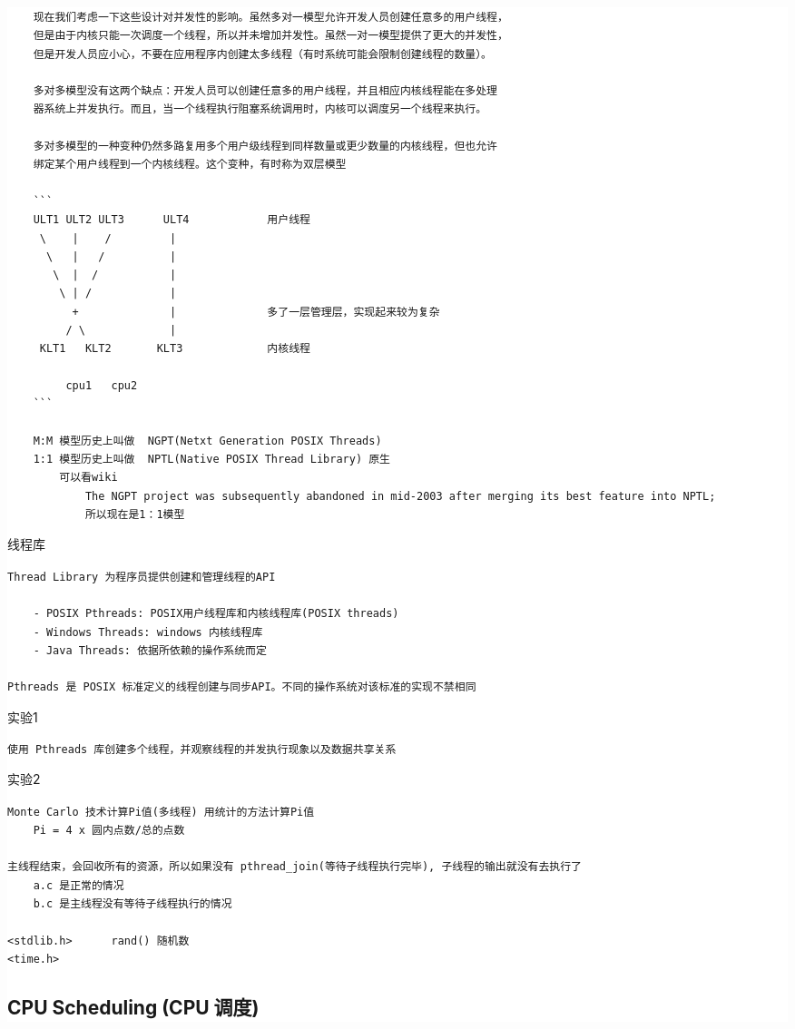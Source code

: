         现在我们考虑一下这些设计对并发性的影响。虽然多对一模型允许开发人员创建任意多的用户线程，
        但是由于内核只能一次调度一个线程，所以并未增加并发性。虽然一对一模型提供了更大的并发性，
        但是开发人员应小心，不要在应用程序内创建太多线程（有时系统可能会限制创建线程的数量）。
 
        多对多模型没有这两个缺点：开发人员可以创建任意多的用户线程，并且相应内核线程能在多处理
        器系统上并发执行。而且，当一个线程执行阻塞系统调用时，内核可以调度另一个线程来执行。
 
        多对多模型的一种变种仍然多路复用多个用户级线程到同样数量或更少数量的内核线程，但也允许
        绑定某个用户线程到一个内核线程。这个变种，有时称为双层模型

        ```
        ULT1 ULT2 ULT3      ULT4            用户线程
         \    |    /         |
          \   |   /          |
           \  |  /           |
            \ | /            |
              +              |              多了一层管理层，实现起来较为复杂
             / \             |
         KLT1   KLT2       KLT3             内核线程

             cpu1   cpu2
        ```

        M:M 模型历史上叫做  NGPT(Netxt Generation POSIX Threads)
        1:1 模型历史上叫做  NPTL(Native POSIX Thread Library) 原生
            可以看wiki
                The NGPT project was subsequently abandoned in mid-2003 after merging its best feature into NPTL;
                所以现在是1：1模型


线程库

    Thread Library 为程序员提供创建和管理线程的API

        - POSIX Pthreads: POSIX用户线程库和内核线程库(POSIX threads)
        - Windows Threads: windows 内核线程库
        - Java Threads: 依据所依赖的操作系统而定

    Pthreads 是 POSIX 标准定义的线程创建与同步API。不同的操作系统对该标准的实现不禁相同


实验1

    使用 Pthreads 库创建多个线程，并观察线程的并发执行现象以及数据共享关系


实验2

    Monte Carlo 技术计算Pi值(多线程) 用统计的方法计算Pi值
        Pi = 4 x 圆内点数/总的点数

    主线程结束，会回收所有的资源，所以如果没有 pthread_join(等待子线程执行完毕), 子线程的输出就没有去执行了
        a.c 是正常的情况
        b.c 是主线程没有等待子线程执行的情况

    <stdlib.h>      rand() 随机数
    <time.h>


## CPU Scheduling (CPU 调度)
